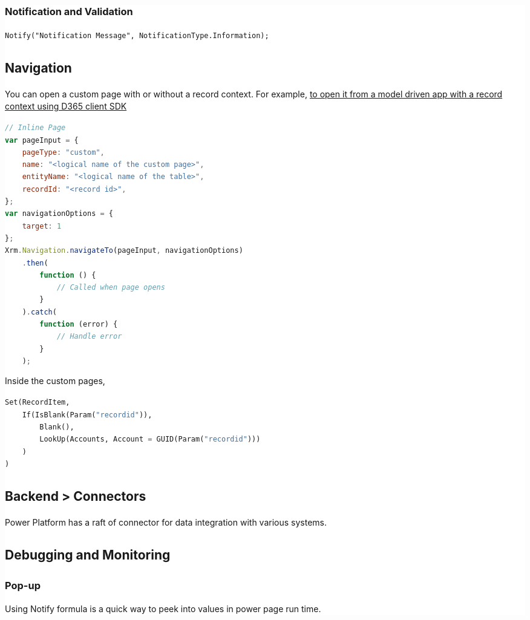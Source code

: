 ### Notification and Validation
`Notify("Notification Message", NotificationType.Information);`


## Navigation
You can open a custom page with or without a record context. For example, [to open it from a model driven app with a record context using D365 client SDK](https://learn.microsoft.com/en-us/power-apps/developer/model-driven-apps/clientapi/navigate-to-custom-page-examples)

```javascript
// Inline Page
var pageInput = {
    pageType: "custom",
    name: "<logical name of the custom page>",
    entityName: "<logical name of the table>",
    recordId: "<record id>",
};
var navigationOptions = {
    target: 1
};
Xrm.Navigation.navigateTo(pageInput, navigationOptions)
    .then(
        function () {
            // Called when page opens
        }
    ).catch(
        function (error) {
            // Handle error
        }
    );

```

Inside the custom pages, 
```python
Set(RecordItem,
    If(IsBlank(Param("recordid")),
        Blank(),
        LookUp(Accounts, Account = GUID(Param("recordid")))
    )
)
```

## Backend > Connectors
Power Platform has a raft of connector for data integration with various systems.

## Debugging and Monitoring
### Pop-up
Using Notify formula is a quick way to peek into values in power page run time.
